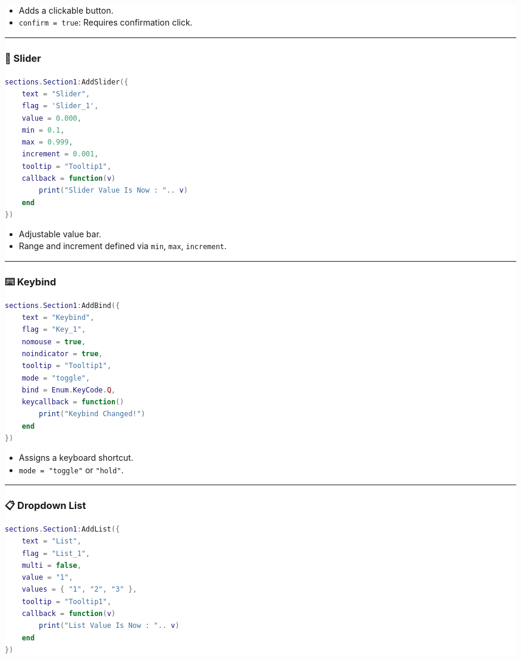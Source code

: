- Adds a clickable button.
- `confirm = true`: Requires confirmation click.

---

### 📏 Slider

```lua
sections.Section1:AddSlider({
    text = "Slider",
    flag = 'Slider_1',
    value = 0.000,
    min = 0.1,
    max = 0.999,
    increment = 0.001,
    tooltip = "Tooltip1",
    callback = function(v)
        print("Slider Value Is Now : ".. v)
    end
})
```

- Adjustable value bar.
- Range and increment defined via `min`, `max`, `increment`.

---

### ⌨️ Keybind

```lua
sections.Section1:AddBind({
    text = "Keybind",
    flag = "Key_1",
    nomouse = true,
    noindicator = true,
    tooltip = "Tooltip1",
    mode = "toggle",
    bind = Enum.KeyCode.Q,
    keycallback = function()
        print("Keybind Changed!")
    end
})
```

- Assigns a keyboard shortcut.
- `mode = "toggle"` or `"hold"`.

---

### 📋 Dropdown List

```lua
sections.Section1:AddList({
    text = "List",
    flag = "List_1",
    multi = false,
    value = "1",
    values = { "1", "2", "3" },
    tooltip = "Tooltip1",
    callback = function(v)
        print("List Value Is Now : ".. v)
    end
})
```
